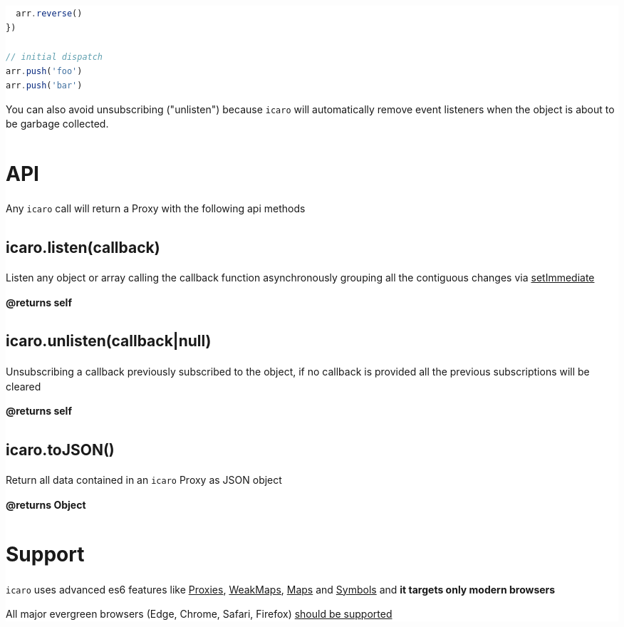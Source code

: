 ```js
  arr.reverse()
})

// initial dispatch
arr.push('foo')
arr.push('bar')

```

You can also avoid unsubscribing ("unlisten") because `icaro` will automatically remove event listeners when the object is about to be garbage collected.

# API

Any `icaro` call will return a Proxy with the following api methods

## icaro.listen(callback)

Listen any object or array calling the callback function asynchronously grouping all the contiguous changes via [setImmediate](https://developer.mozilla.org/en/docs/Web/API/Window/setImmediate)

__@returns self__

## icaro.unlisten(callback|null)

Unsubscribing a callback previously subscribed to the object, if no callback is provided all the previous subscriptions will be cleared

__@returns self__

## icaro.toJSON()

Return all data contained in an `icaro` Proxy as JSON object

__@returns Object__

# Support

`icaro` uses advanced es6 features like [Proxies](https://developer.mozilla.org/en/docs/Web/JavaScript/Reference/Global_Objects/Proxy), [WeakMaps](https://developer.mozilla.org/en/docs/Web/JavaScript/Reference/Global_Objects/WeakMap), [Maps](https://developer.mozilla.org/en/docs/Web/JavaScript/Reference/Global_Objects/Map) and [Symbols](https://developer.mozilla.org/en/docs/Web/JavaScript/Reference/Global_Objects/Symbol) and __it targets only modern browsers__

All major evergreen browsers (Edge, Chrome, Safari, Firefox) [should be supported](http://caniuse.com/#search=Proxy)

[travis-image]:https://img.shields.io/travis/GianlucaGuarini/icaro.svg?style=flat-square
[travis-url]:https://travis-ci.org/GianlucaGuarini/icaro

[license-image]:http://img.shields.io/badge/license-MIT-000000.svg?style=flat-square
[license-url]:LICENSE.txt

[npm-version-image]:http://img.shields.io/npm/v/icaro.svg?style=flat-square
[npm-downloads-image]:http://img.shields.io/npm/dm/icaro.svg?style=flat-square
[npm-url]:https://npmjs.org/package/icaro
